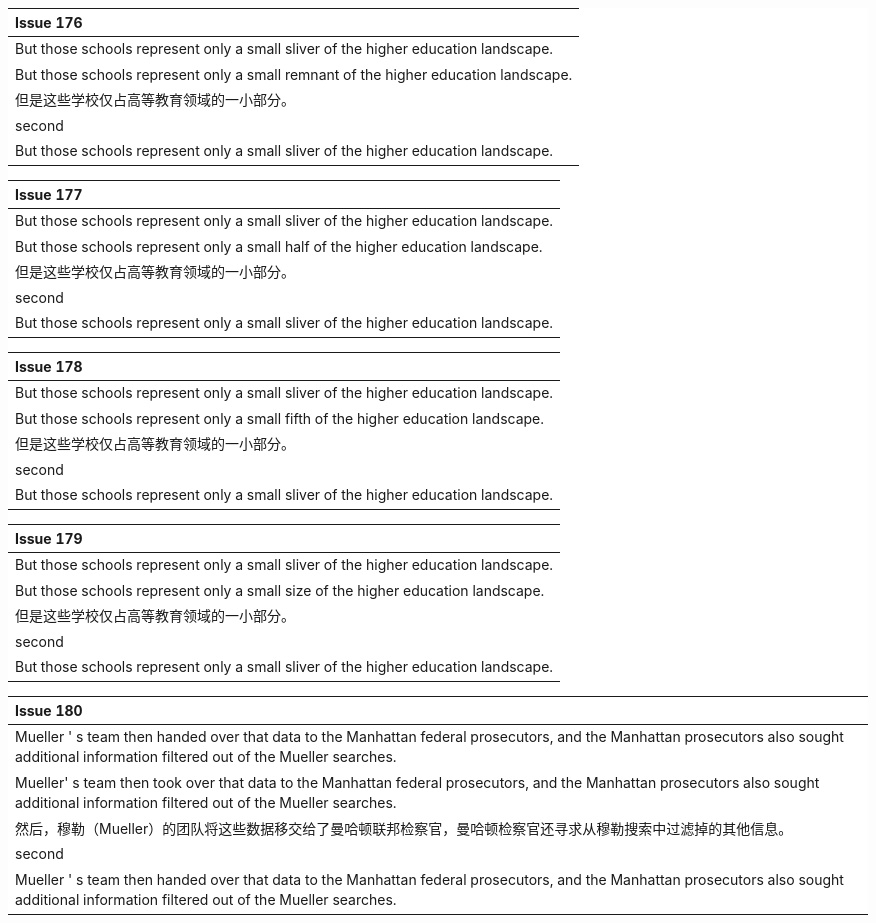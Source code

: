 | Issue 176 |
| :--- |
| But those schools represent only a small sliver of the higher education landscape. |
| But those schools represent only a small remnant of the higher education landscape. |
| 但是这些学校仅占高等教育领域的一小部分。 |
| second |
| But those schools represent only a small sliver of the higher education landscape. |

| Issue 177 |
| :--- |
| But those schools represent only a small sliver of the higher education landscape. |
| But those schools represent only a small half of the higher education landscape. |
| 但是这些学校仅占高等教育领域的一小部分。 |
| second |
| But those schools represent only a small sliver of the higher education landscape. |

| Issue 178 |
| :--- |
| But those schools represent only a small sliver of the higher education landscape. |
| But those schools represent only a small fifth of the higher education landscape. |
| 但是这些学校仅占高等教育领域的一小部分。 |
| second |
| But those schools represent only a small sliver of the higher education landscape. |

| Issue 179 |
| :--- |
| But those schools represent only a small sliver of the higher education landscape. |
| But those schools represent only a small size of the higher education landscape. |
| 但是这些学校仅占高等教育领域的一小部分。 |
| second |
| But those schools represent only a small sliver of the higher education landscape. |

| Issue 180 |
| :--- |
| Mueller ' s team then handed over that data to the Manhattan federal prosecutors, and the Manhattan prosecutors also sought additional information filtered out of the Mueller searches. |
| Mueller' s team then took over that data to the Manhattan federal prosecutors, and the Manhattan prosecutors also sought additional information filtered out of the Mueller searches. |
| 然后，穆勒（Mueller）的团队将这些数据移交给了曼哈顿联邦检察官，曼哈顿检察官还寻求从穆勒搜索中过滤掉的其他信息。 |
| second |
| Mueller ' s team then handed over that data to the Manhattan federal prosecutors, and the Manhattan prosecutors also sought additional information filtered out of the Mueller searches. |
